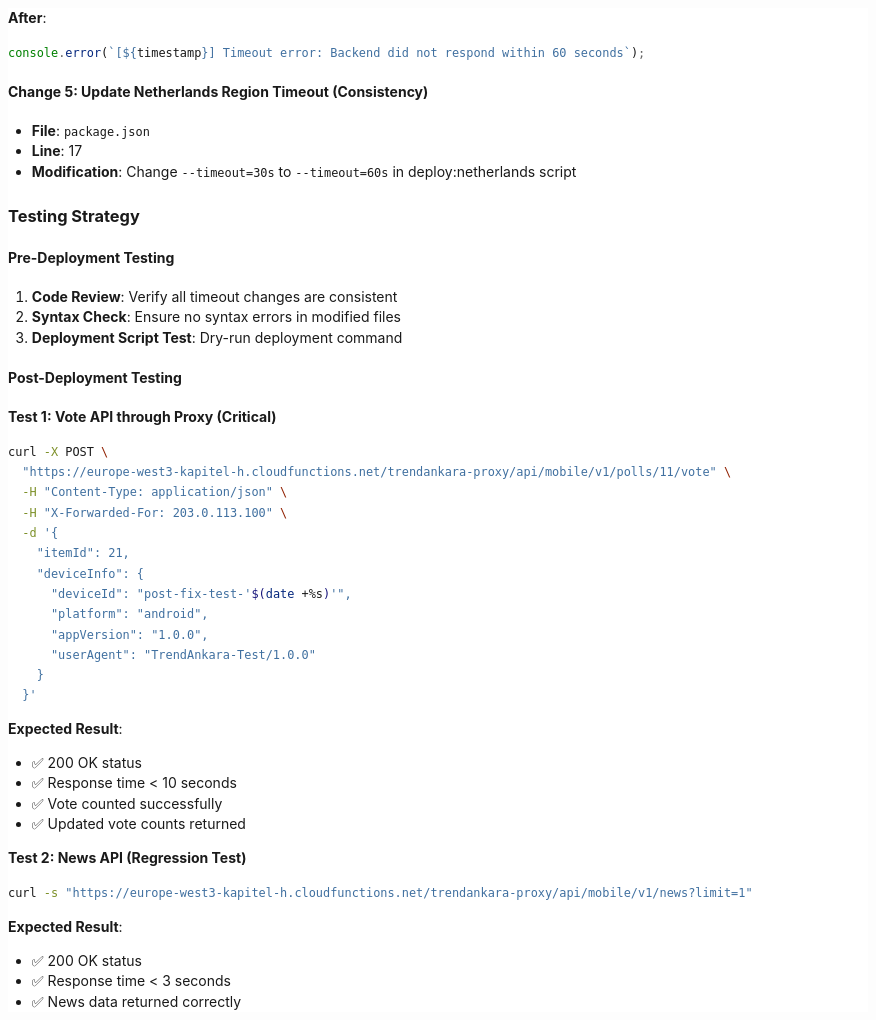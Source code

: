 **After**:
```javascript
console.error(`[${timestamp}] Timeout error: Backend did not respond within 60 seconds`);
```

#### Change 5: Update Netherlands Region Timeout (Consistency)
- **File**: `package.json`
- **Line**: 17
- **Modification**: Change `--timeout=30s` to `--timeout=60s` in deploy:netherlands script

### Testing Strategy

#### Pre-Deployment Testing
1. **Code Review**: Verify all timeout changes are consistent
2. **Syntax Check**: Ensure no syntax errors in modified files
3. **Deployment Script Test**: Dry-run deployment command

#### Post-Deployment Testing

**Test 1: Vote API through Proxy (Critical)**
```bash
curl -X POST \
  "https://europe-west3-kapitel-h.cloudfunctions.net/trendankara-proxy/api/mobile/v1/polls/11/vote" \
  -H "Content-Type: application/json" \
  -H "X-Forwarded-For: 203.0.113.100" \
  -d '{
    "itemId": 21,
    "deviceInfo": {
      "deviceId": "post-fix-test-'$(date +%s)'",
      "platform": "android",
      "appVersion": "1.0.0",
      "userAgent": "TrendAnkara-Test/1.0.0"
    }
  }'
```

**Expected Result**:
- ✅ 200 OK status
- ✅ Response time < 10 seconds
- ✅ Vote counted successfully
- ✅ Updated vote counts returned

**Test 2: News API (Regression Test)**
```bash
curl -s "https://europe-west3-kapitel-h.cloudfunctions.net/trendankara-proxy/api/mobile/v1/news?limit=1"
```

**Expected Result**:
- ✅ 200 OK status
- ✅ Response time < 3 seconds
- ✅ News data returned correctly
